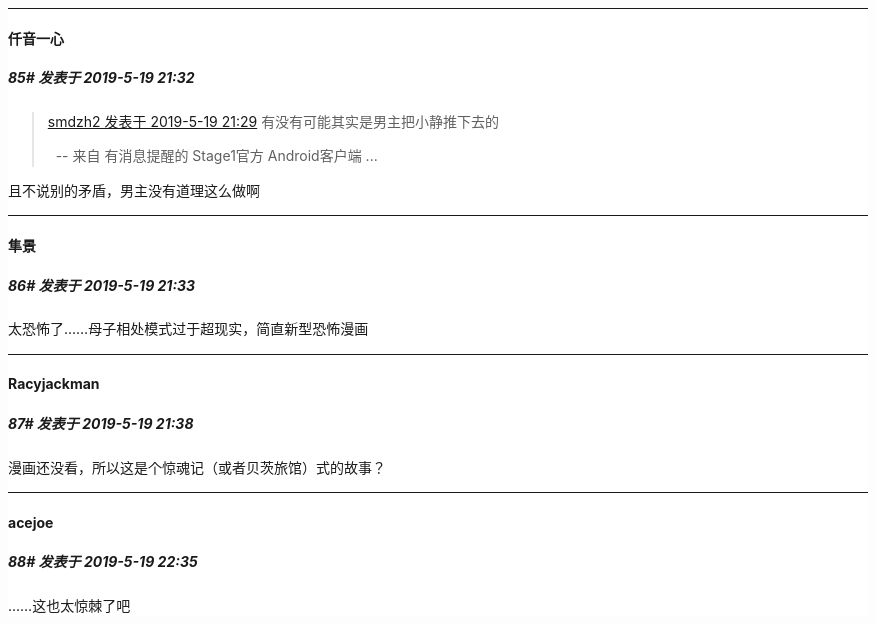 





*****

####  仟音一心  
##### 85#       发表于 2019-5-19 21:32



<blockquote><a href="httphttps://bbs.saraba1st.com/2b/forum.php?mod=redirect&amp;goto=findpost&amp;pid=43765224&amp;ptid=1505070" target="_blank">smdzh2 发表于 2019-5-19 21:29</a>
有没有可能其实是男主把小静推下去的

  -- 来自 有消息提醒的 Stage1官方 Android客户端 ...</blockquote>
且不说别的矛盾，男主没有道理这么做啊







*****

####  隼景  
##### 86#       发表于 2019-5-19 21:33




太恐怖了……母子相处模式过于超现实，简直新型恐怖漫画







*****

####  Racyjackman  
##### 87#       发表于 2019-5-19 21:38




漫画还没看，所以这是个惊魂记（或者贝茨旅馆）式的故事？







*****

####  acejoe  
##### 88#       发表于 2019-5-19 22:35




……这也太惊棘了吧


